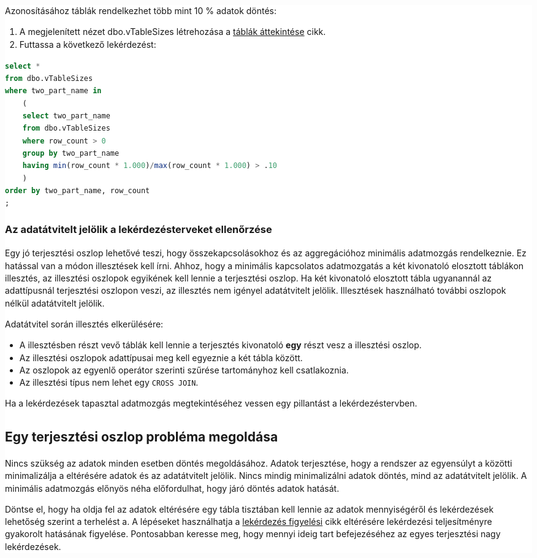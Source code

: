 Azonosításához táblák rendelkezhet több mint 10 % adatok döntés:

1. A megjelenített nézet dbo.vTableSizes létrehozása a [táblák áttekintése](sql-data-warehouse-tables-overview.md#table-size-queries) cikk.  
2. Futtassa a következő lekérdezést:

```sql
select *
from dbo.vTableSizes
where two_part_name in
    (
    select two_part_name
    from dbo.vTableSizes
    where row_count > 0
    group by two_part_name
    having min(row_count * 1.000)/max(row_count * 1.000) > .10
    )
order by two_part_name, row_count
;
```

### <a name="check-query-plans-for-data-movement"></a>Az adatátvitelt jelölik a lekérdezésterveket ellenőrzése
Egy jó terjesztési oszlop lehetővé teszi, hogy összekapcsolásokhoz és az aggregációhoz minimális adatmozgás rendelkeznie. Ez hatással van a módon illesztések kell írni. Ahhoz, hogy a minimális kapcsolatos adatmozgatás a két kivonatoló elosztott táblákon illesztés, az illesztési oszlopok egyikének kell lennie a terjesztési oszlop.  Ha két kivonatoló elosztott tábla ugyanannál az adattípusnál terjesztési oszlopon veszi, az illesztés nem igényel adatátvitelt jelölik. Illesztések használható további oszlopok nélkül adatátvitelt jelölik.

Adatátvitel során illesztés elkerülésére:

- A illesztésben részt vevő táblák kell lennie a terjesztés kivonatoló **egy** részt vesz a illesztési oszlop.
- Az illesztési oszlopok adattípusai meg kell egyeznie a két tábla között.
- Az oszlopok az egyenlő operátor szerinti szűrése tartományhoz kell csatlakoznia.
- Az illesztési típus nem lehet egy `CROSS JOIN`.

Ha a lekérdezések tapasztal adatmozgás megtekintéséhez vessen egy pillantást a lekérdezéstervben.  


## <a name="resolve-a-distribution-column-problem"></a>Egy terjesztési oszlop probléma megoldása
Nincs szükség az adatok minden esetben döntés megoldásához. Adatok terjesztése, hogy a rendszer az egyensúlyt a közötti minimalizálja a eltérésére adatok és az adatátvitelt jelölik. Nincs mindig minimalizálni adatok döntés, mind az adatátvitelt jelölik. A minimális adatmozgás előnyös néha előfordulhat, hogy járó döntés adatok hatását.

Döntse el, hogy ha oldja fel az adatok eltérésére egy tábla tisztában kell lennie az adatok mennyiségéről és lekérdezések lehetőség szerint a terhelést a. A lépéseket használhatja a [lekérdezés figyelési](sql-data-warehouse-manage-monitor.md) cikk eltérésére lekérdezési teljesítményre gyakorolt hatásának figyelése. Pontosabban keresse meg, hogy mennyi ideig tart befejezéséhez az egyes terjesztési nagy lekérdezések.

